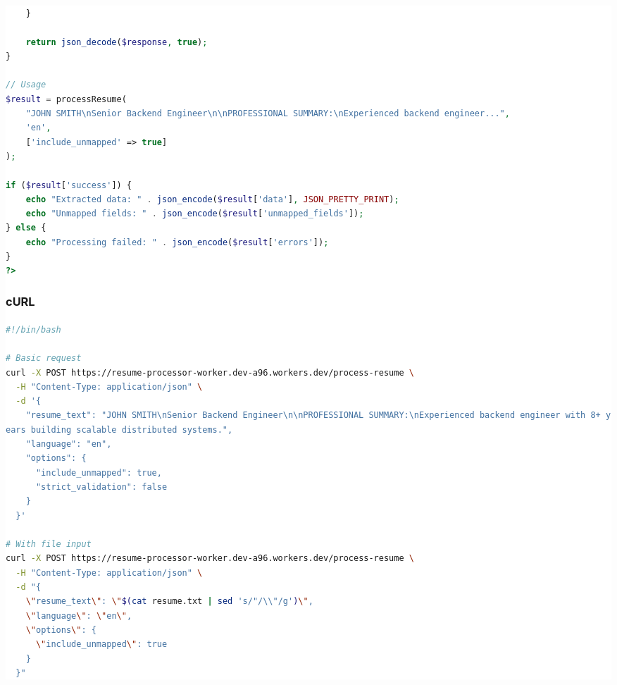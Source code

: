```php
    }

    return json_decode($response, true);
}

// Usage
$result = processResume(
    "JOHN SMITH\nSenior Backend Engineer\n\nPROFESSIONAL SUMMARY:\nExperienced backend engineer...",
    'en',
    ['include_unmapped' => true]
);

if ($result['success']) {
    echo "Extracted data: " . json_encode($result['data'], JSON_PRETTY_PRINT);
    echo "Unmapped fields: " . json_encode($result['unmapped_fields']);
} else {
    echo "Processing failed: " . json_encode($result['errors']);
}
?>
```

### cURL

```bash
#!/bin/bash

# Basic request
curl -X POST https://resume-processor-worker.dev-a96.workers.dev/process-resume \
  -H "Content-Type: application/json" \
  -d '{
    "resume_text": "JOHN SMITH\nSenior Backend Engineer\n\nPROFESSIONAL SUMMARY:\nExperienced backend engineer with 8+ years building scalable distributed systems.",
    "language": "en",
    "options": {
      "include_unmapped": true,
      "strict_validation": false
    }
  }'

# With file input
curl -X POST https://resume-processor-worker.dev-a96.workers.dev/process-resume \
  -H "Content-Type: application/json" \
  -d "{
    \"resume_text\": \"$(cat resume.txt | sed 's/"/\\"/g')\",
    \"language\": \"en\",
    \"options\": {
      \"include_unmapped\": true
    }
  }"
```
